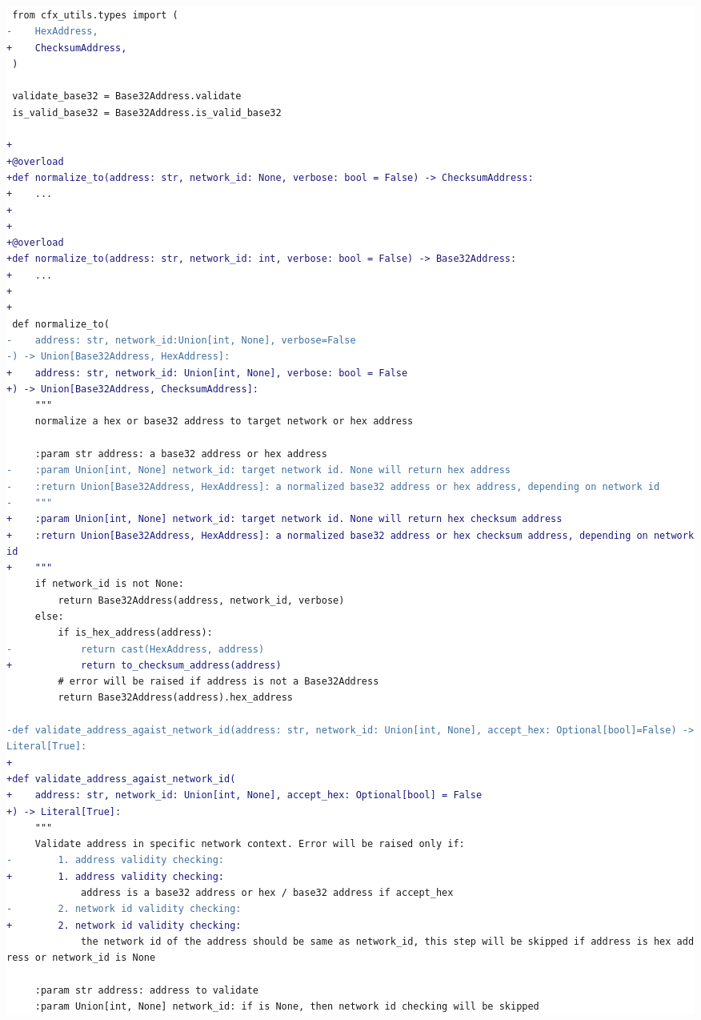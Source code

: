 ```diff
 from cfx_utils.types import (
-    HexAddress,
+    ChecksumAddress,
 )
 
 validate_base32 = Base32Address.validate
 is_valid_base32 = Base32Address.is_valid_base32
 
+
+@overload
+def normalize_to(address: str, network_id: None, verbose: bool = False) -> ChecksumAddress:
+    ...
+
+
+@overload
+def normalize_to(address: str, network_id: int, verbose: bool = False) -> Base32Address:
+    ...
+
+
 def normalize_to(
-    address: str, network_id:Union[int, None], verbose=False
-) -> Union[Base32Address, HexAddress]:  
+    address: str, network_id: Union[int, None], verbose: bool = False
+) -> Union[Base32Address, ChecksumAddress]:
     """
     normalize a hex or base32 address to target network or hex address
 
     :param str address: a base32 address or hex address
-    :param Union[int, None] network_id: target network id. None will return hex address
-    :return Union[Base32Address, HexAddress]: a normalized base32 address or hex address, depending on network id
-    """    
+    :param Union[int, None] network_id: target network id. None will return hex checksum address
+    :return Union[Base32Address, HexAddress]: a normalized base32 address or hex checksum address, depending on network id
+    """
     if network_id is not None:
         return Base32Address(address, network_id, verbose)
     else:
         if is_hex_address(address):
-            return cast(HexAddress, address)
+            return to_checksum_address(address)
         # error will be raised if address is not a Base32Address
         return Base32Address(address).hex_address
 
-def validate_address_agaist_network_id(address: str, network_id: Union[int, None], accept_hex: Optional[bool]=False) -> Literal[True]:
+
+def validate_address_agaist_network_id(
+    address: str, network_id: Union[int, None], accept_hex: Optional[bool] = False
+) -> Literal[True]:
     """
     Validate address in specific network context. Error will be raised only if:
-        1. address validity checking: 
+        1. address validity checking:
             address is a base32 address or hex / base32 address if accept_hex
-        2. network id validity checking: 
+        2. network id validity checking:
             the network id of the address should be same as network_id, this step will be skipped if address is hex address or network_id is None
 
     :param str address: address to validate
     :param Union[int, None] network_id: if is None, then network id checking will be skipped
```